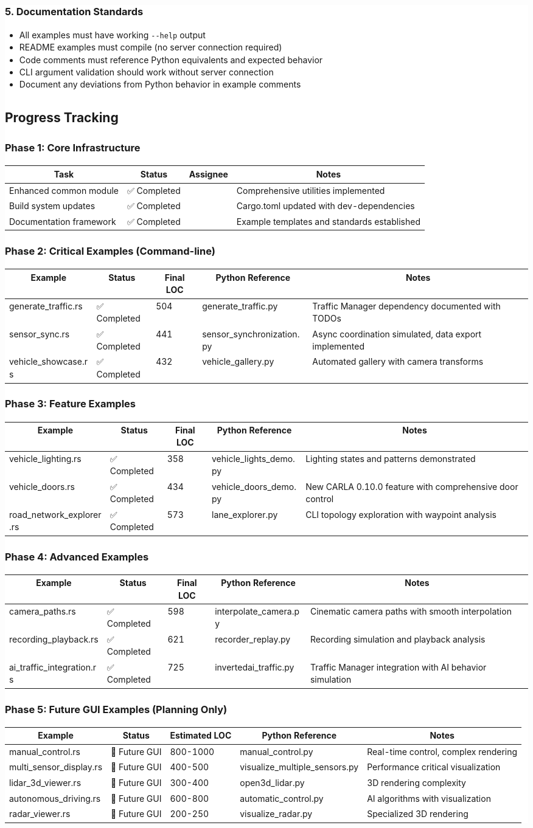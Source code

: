 ### 5. Documentation Standards
- All examples must have working `--help` output
- README examples must compile (no server connection required)
- Code comments must reference Python equivalents and expected behavior
- CLI argument validation should work without server connection
- Document any deviations from Python behavior in example comments

## Progress Tracking

### Phase 1: Core Infrastructure
| Task                    | Status        | Assignee | Notes                     |
|-------------------------|---------------|----------|---------------------------|
| Enhanced common module  | ✅ Completed |          | Comprehensive utilities implemented |
| Build system updates    | ✅ Completed |          | Cargo.toml updated with dev-dependencies |
| Documentation framework | ✅ Completed |          | Example templates and standards established |

### Phase 2: Critical Examples (Command-line)
| Example             | Status       | Final LOC | Python Reference          | Notes                                                 |
|---------------------|--------------|-----------|---------------------------|-------------------------------------------------------|
| generate_traffic.rs | ✅ Completed | 504       | generate_traffic.py       | Traffic Manager dependency documented with TODOs      |
| sensor_sync.rs      | ✅ Completed | 441       | sensor_synchronization.py | Async coordination simulated, data export implemented |
| vehicle_showcase.rs | ✅ Completed | 432       | vehicle_gallery.py        | Automated gallery with camera transforms              |

### Phase 3: Feature Examples
| Example                  | Status        | Final LOC | Python Reference       | Notes                              |
|--------------------------|---------------|-----------|------------------------|------------------------------------|
| vehicle_lighting.rs      | ✅ Completed | 358       | vehicle_lights_demo.py | Lighting states and patterns demonstrated |
| vehicle_doors.rs         | ✅ Completed | 434       | vehicle_doors_demo.py  | New CARLA 0.10.0 feature with comprehensive door control |
| road_network_explorer.rs | ✅ Completed | 573       | lane_explorer.py       | CLI topology exploration with waypoint analysis |

### Phase 4: Advanced Examples
| Example                   | Status        | Final LOC | Python Reference         | Notes                                     |
|---------------------------|---------------|-----------|--------------------------|-------------------------------------------|
| camera_paths.rs           | ✅ Completed | 598       | interpolate_camera.py    | Cinematic camera paths with smooth interpolation |
| recording_playback.rs     | ✅ Completed | 621       | recorder_replay.py       | Recording simulation and playback analysis |
| ai_traffic_integration.rs | ✅ Completed | 725       | invertedai_traffic.py    | Traffic Manager integration with AI behavior simulation |

### Phase 5: Future GUI Examples (Planning Only)
| Example                 | Status        | Estimated LOC | Python Reference                | Notes                                |
|-------------------------|---------------|---------------|---------------------------------|--------------------------------------|
| manual_control.rs       | 🔵 Future GUI | 800-1000      | manual_control.py               | Real-time control, complex rendering |
| multi_sensor_display.rs | 🔵 Future GUI | 400-500       | visualize_multiple_sensors.py   | Performance critical visualization   |
| lidar_3d_viewer.rs      | 🔵 Future GUI | 300-400       | open3d_lidar.py                 | 3D rendering complexity              |
| autonomous_driving.rs   | 🔵 Future GUI | 600-800       | automatic_control.py            | AI algorithms with visualization     |
| radar_viewer.rs         | 🔵 Future GUI | 200-250       | visualize_radar.py              | Specialized 3D rendering             |
